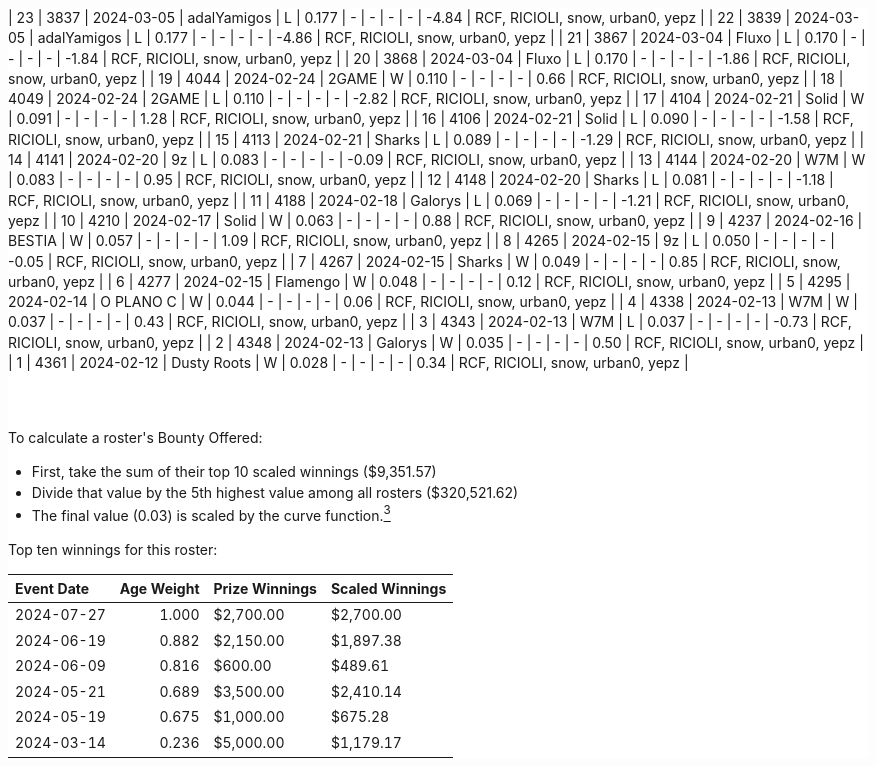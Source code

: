 |           23 |     3837 | 2024-03-05 | adalYamigos       | L   | 0.177      | -            | -                | -                | -         |    -4.84 | RCF, RICIOLI, snow, urban0, yepz       |
|           22 |     3839 | 2024-03-05 | adalYamigos       | L   | 0.177      | -            | -                | -                | -         |    -4.86 | RCF, RICIOLI, snow, urban0, yepz       |
|           21 |     3867 | 2024-03-04 | Fluxo             | L   | 0.170      | -            | -                | -                | -         |    -1.84 | RCF, RICIOLI, snow, urban0, yepz       |
|           20 |     3868 | 2024-03-04 | Fluxo             | L   | 0.170      | -            | -                | -                | -         |    -1.86 | RCF, RICIOLI, snow, urban0, yepz       |
|           19 |     4044 | 2024-02-24 | 2GAME             | W   | 0.110      | -            | -                | -                | -         |     0.66 | RCF, RICIOLI, snow, urban0, yepz       |
|           18 |     4049 | 2024-02-24 | 2GAME             | L   | 0.110      | -            | -                | -                | -         |    -2.82 | RCF, RICIOLI, snow, urban0, yepz       |
|           17 |     4104 | 2024-02-21 | Solid             | W   | 0.091      | -            | -                | -                | -         |     1.28 | RCF, RICIOLI, snow, urban0, yepz       |
|           16 |     4106 | 2024-02-21 | Solid             | L   | 0.090      | -            | -                | -                | -         |    -1.58 | RCF, RICIOLI, snow, urban0, yepz       |
|           15 |     4113 | 2024-02-21 | Sharks            | L   | 0.089      | -            | -                | -                | -         |    -1.29 | RCF, RICIOLI, snow, urban0, yepz       |
|           14 |     4141 | 2024-02-20 | 9z                | L   | 0.083      | -            | -                | -                | -         |    -0.09 | RCF, RICIOLI, snow, urban0, yepz       |
|           13 |     4144 | 2024-02-20 | W7M               | W   | 0.083      | -            | -                | -                | -         |     0.95 | RCF, RICIOLI, snow, urban0, yepz       |
|           12 |     4148 | 2024-02-20 | Sharks            | L   | 0.081      | -            | -                | -                | -         |    -1.18 | RCF, RICIOLI, snow, urban0, yepz       |
|           11 |     4188 | 2024-02-18 | Galorys           | L   | 0.069      | -            | -                | -                | -         |    -1.21 | RCF, RICIOLI, snow, urban0, yepz       |
|           10 |     4210 | 2024-02-17 | Solid             | W   | 0.063      | -            | -                | -                | -         |     0.88 | RCF, RICIOLI, snow, urban0, yepz       |
|            9 |     4237 | 2024-02-16 | BESTIA            | W   | 0.057      | -            | -                | -                | -         |     1.09 | RCF, RICIOLI, snow, urban0, yepz       |
|            8 |     4265 | 2024-02-15 | 9z                | L   | 0.050      | -            | -                | -                | -         |    -0.05 | RCF, RICIOLI, snow, urban0, yepz       |
|            7 |     4267 | 2024-02-15 | Sharks            | W   | 0.049      | -            | -                | -                | -         |     0.85 | RCF, RICIOLI, snow, urban0, yepz       |
|            6 |     4277 | 2024-02-15 | Flamengo          | W   | 0.048      | -            | -                | -                | -         |     0.12 | RCF, RICIOLI, snow, urban0, yepz       |
|            5 |     4295 | 2024-02-14 | O PLANO C         | W   | 0.044      | -            | -                | -                | -         |     0.06 | RCF, RICIOLI, snow, urban0, yepz       |
|            4 |     4338 | 2024-02-13 | W7M               | W   | 0.037      | -            | -                | -                | -         |     0.43 | RCF, RICIOLI, snow, urban0, yepz       |
|            3 |     4343 | 2024-02-13 | W7M               | L   | 0.037      | -            | -                | -                | -         |    -0.73 | RCF, RICIOLI, snow, urban0, yepz       |
|            2 |     4348 | 2024-02-13 | Galorys           | W   | 0.035      | -            | -                | -                | -         |     0.50 | RCF, RICIOLI, snow, urban0, yepz       |
|            1 |     4361 | 2024-02-12 | Dusty Roots       | W   | 0.028      | -            | -                | -                | -         |     0.34 | RCF, RICIOLI, snow, urban0, yepz       |

<br />
<span id="table2"></span><br />
To calculate a roster's Bounty Offered:<br />

- First, take the sum of their top 10 scaled winnings ($9,351.57)
- Divide that value by the 5th highest value among all rosters ($320,521.62)
- The final value (0.03) is scaled by the curve function.[<sup>3</sup>](#curveFunction)

Top ten winnings for this roster:<br />

| Event Date | Age Weight | Prize Winnings | Scaled Winnings |
| :- | -: | :- | :- |
| 2024-07-27 |      1.000 | $2,700.00      | $2,700.00       |
| 2024-06-19 |      0.882 | $2,150.00      | $1,897.38       |
| 2024-06-09 |      0.816 | $600.00        | $489.61         |
| 2024-05-21 |      0.689 | $3,500.00      | $2,410.14       |
| 2024-05-19 |      0.675 | $1,000.00      | $675.28         |
| 2024-03-14 |      0.236 | $5,000.00      | $1,179.17       |

